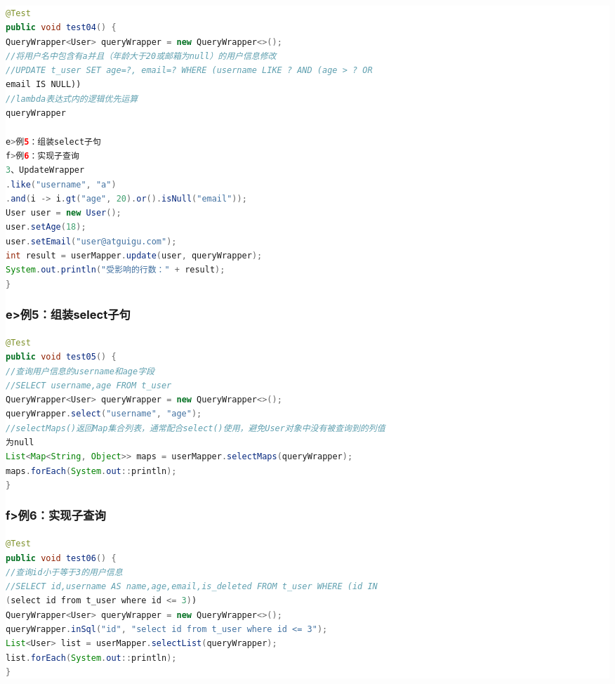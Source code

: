 ```java
@Test
public void test04() {
QueryWrapper<User> queryWrapper = new QueryWrapper<>();
//将用户名中包含有a并且（年龄大于20或邮箱为null）的用户信息修改
//UPDATE t_user SET age=?, email=? WHERE (username LIKE ? AND (age > ? OR
email IS NULL))
//lambda表达式内的逻辑优先运算
queryWrapper

e>例5：组装select子句
f>例6：实现子查询
3、UpdateWrapper
.like("username", "a")
.and(i -> i.gt("age", 20).or().isNull("email"));
User user = new User();
user.setAge(18);
user.setEmail("user@atguigu.com");
int result = userMapper.update(user, queryWrapper);
System.out.println("受影响的行数：" + result);
}
```

### e>例5：组装select子句

```java
@Test
public void test05() {
//查询用户信息的username和age字段
//SELECT username,age FROM t_user
QueryWrapper<User> queryWrapper = new QueryWrapper<>();
queryWrapper.select("username", "age");
//selectMaps()返回Map集合列表，通常配合select()使用，避免User对象中没有被查询到的列值
为null
List<Map<String, Object>> maps = userMapper.selectMaps(queryWrapper);
maps.forEach(System.out::println);
}
```

### f>例6：实现子查询

```java
@Test
public void test06() {
//查询id小于等于3的用户信息
//SELECT id,username AS name,age,email,is_deleted FROM t_user WHERE (id IN
(select id from t_user where id <= 3))
QueryWrapper<User> queryWrapper = new QueryWrapper<>();
queryWrapper.inSql("id", "select id from t_user where id <= 3");
List<User> list = userMapper.selectList(queryWrapper);
list.forEach(System.out::println);
}
```
